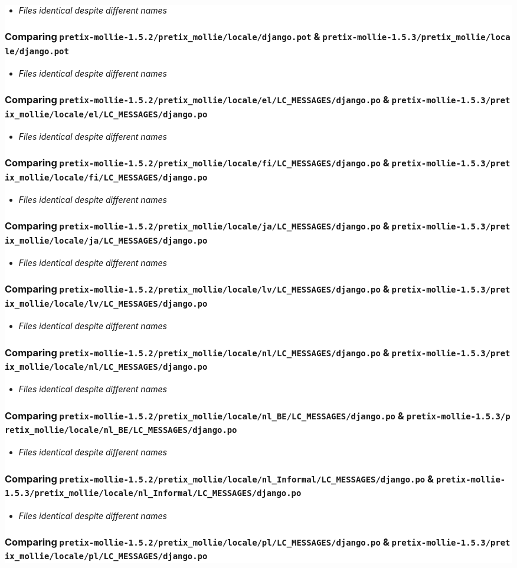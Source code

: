  * *Files identical despite different names*

### Comparing `pretix-mollie-1.5.2/pretix_mollie/locale/django.pot` & `pretix-mollie-1.5.3/pretix_mollie/locale/django.pot`

 * *Files identical despite different names*

### Comparing `pretix-mollie-1.5.2/pretix_mollie/locale/el/LC_MESSAGES/django.po` & `pretix-mollie-1.5.3/pretix_mollie/locale/el/LC_MESSAGES/django.po`

 * *Files identical despite different names*

### Comparing `pretix-mollie-1.5.2/pretix_mollie/locale/fi/LC_MESSAGES/django.po` & `pretix-mollie-1.5.3/pretix_mollie/locale/fi/LC_MESSAGES/django.po`

 * *Files identical despite different names*

### Comparing `pretix-mollie-1.5.2/pretix_mollie/locale/ja/LC_MESSAGES/django.po` & `pretix-mollie-1.5.3/pretix_mollie/locale/ja/LC_MESSAGES/django.po`

 * *Files identical despite different names*

### Comparing `pretix-mollie-1.5.2/pretix_mollie/locale/lv/LC_MESSAGES/django.po` & `pretix-mollie-1.5.3/pretix_mollie/locale/lv/LC_MESSAGES/django.po`

 * *Files identical despite different names*

### Comparing `pretix-mollie-1.5.2/pretix_mollie/locale/nl/LC_MESSAGES/django.po` & `pretix-mollie-1.5.3/pretix_mollie/locale/nl/LC_MESSAGES/django.po`

 * *Files identical despite different names*

### Comparing `pretix-mollie-1.5.2/pretix_mollie/locale/nl_BE/LC_MESSAGES/django.po` & `pretix-mollie-1.5.3/pretix_mollie/locale/nl_BE/LC_MESSAGES/django.po`

 * *Files identical despite different names*

### Comparing `pretix-mollie-1.5.2/pretix_mollie/locale/nl_Informal/LC_MESSAGES/django.po` & `pretix-mollie-1.5.3/pretix_mollie/locale/nl_Informal/LC_MESSAGES/django.po`

 * *Files identical despite different names*

### Comparing `pretix-mollie-1.5.2/pretix_mollie/locale/pl/LC_MESSAGES/django.po` & `pretix-mollie-1.5.3/pretix_mollie/locale/pl/LC_MESSAGES/django.po`
